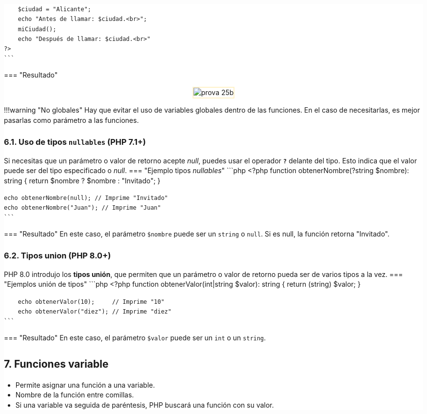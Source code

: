         $ciudad = "Alicante";
        echo "Antes de llamar: $ciudad.<br>";
        miCiudad();
        echo "Después de llamar: $ciudad.<br>"
    ?>
    ```
=== "Resultado"
	<div style="text-align: center;"><img src="../../img/ut02/ut02_prova25b.png" alt="prova 25b" style="zoom:100%; border: 2px solid #fff2c9;" /></figure></div>

!!!warning "No globales"
 	Hay que evitar el uso de variables globales dentro de las funciones. En el caso de necesitarlas, es mejor pasarlas como parámetro a las funciones.

### 6.1. Uso de tipos `nullables` (PHP 7.1+)
Si necesitas que un parámetro o valor de retorno acepte *null*, puedes usar el operador **`?`** delante del tipo. Esto indica que el valor puede ser del tipo especificado o *null*.
=== "Ejemplo tipos *nullables*"
    ```php
    <?php
    function obtenerNombre(?string $nombre): string {
        return $nombre ? $nombre : "Invitado";
    }

    echo obtenerNombre(null); // Imprime "Invitado"
    echo obtenerNombre("Juan"); // Imprime "Juan"
    ```
=== "Resultado"
	En este caso, el parámetro `$nombre` puede ser un `string` o `null`. Si es null, la función retorna "Invitado".

### 6.2. Tipos union (PHP 8.0+)
PHP 8.0 introdujo los **tipos unión**, que permiten que un parámetro o valor de retorno pueda ser de varios tipos a la vez.
=== "Ejemplos unión de tipos"
    ```php
    <?php
        function obtenerValor(int|string $valor): string {
        	return (string) $valor;
    	}
	
    	echo obtenerValor(10);     // Imprime "10"
    	echo obtenerValor("diez"); // Imprime "diez"
    ```
=== "Resultado"
	En este caso, el parámetro `$valor` puede ser un `int` o un `string`.

## 7. Funciones variable

- Permite asignar una función a una variable.
- Nombre de la función entre comillas.
- Si una variable va seguida de paréntesis, PHP buscará una función con su valor.
